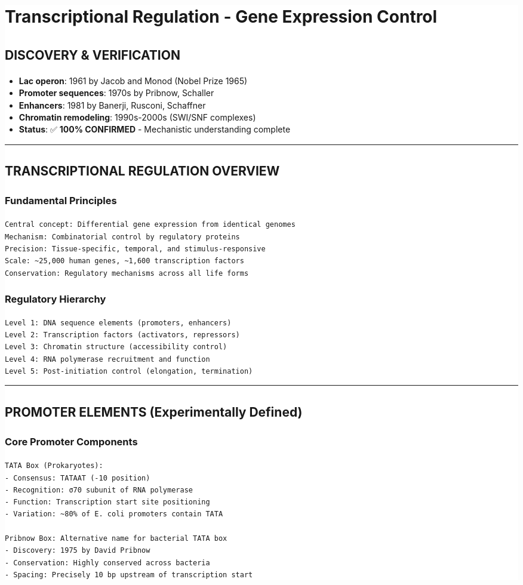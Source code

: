 # Transcriptional Regulation - Gene Expression Control

## **DISCOVERY & VERIFICATION**
- **Lac operon**: 1961 by Jacob and Monod (Nobel Prize 1965)
- **Promoter sequences**: 1970s by Pribnow, Schaller
- **Enhancers**: 1981 by Banerji, Rusconi, Schaffner
- **Chromatin remodeling**: 1990s-2000s (SWI/SNF complexes)
- **Status**: ✅ **100% CONFIRMED** - Mechanistic understanding complete

---

## **TRANSCRIPTIONAL REGULATION OVERVIEW**

### **Fundamental Principles**
```
Central concept: Differential gene expression from identical genomes
Mechanism: Combinatorial control by regulatory proteins
Precision: Tissue-specific, temporal, and stimulus-responsive
Scale: ~25,000 human genes, ~1,600 transcription factors
Conservation: Regulatory mechanisms across all life forms
```

### **Regulatory Hierarchy**
```
Level 1: DNA sequence elements (promoters, enhancers)
Level 2: Transcription factors (activators, repressors)
Level 3: Chromatin structure (accessibility control)
Level 4: RNA polymerase recruitment and function
Level 5: Post-initiation control (elongation, termination)
```

---

## **PROMOTER ELEMENTS** (Experimentally Defined)

### **Core Promoter Components**
```
TATA Box (Prokaryotes):
- Consensus: TATAAT (-10 position)
- Recognition: σ70 subunit of RNA polymerase
- Function: Transcription start site positioning
- Variation: ~80% of E. coli promoters contain TATA

Pribnow Box: Alternative name for bacterial TATA box
- Discovery: 1975 by David Pribnow
- Conservation: Highly conserved across bacteria
- Spacing: Precisely 10 bp upstream of transcription start
```
